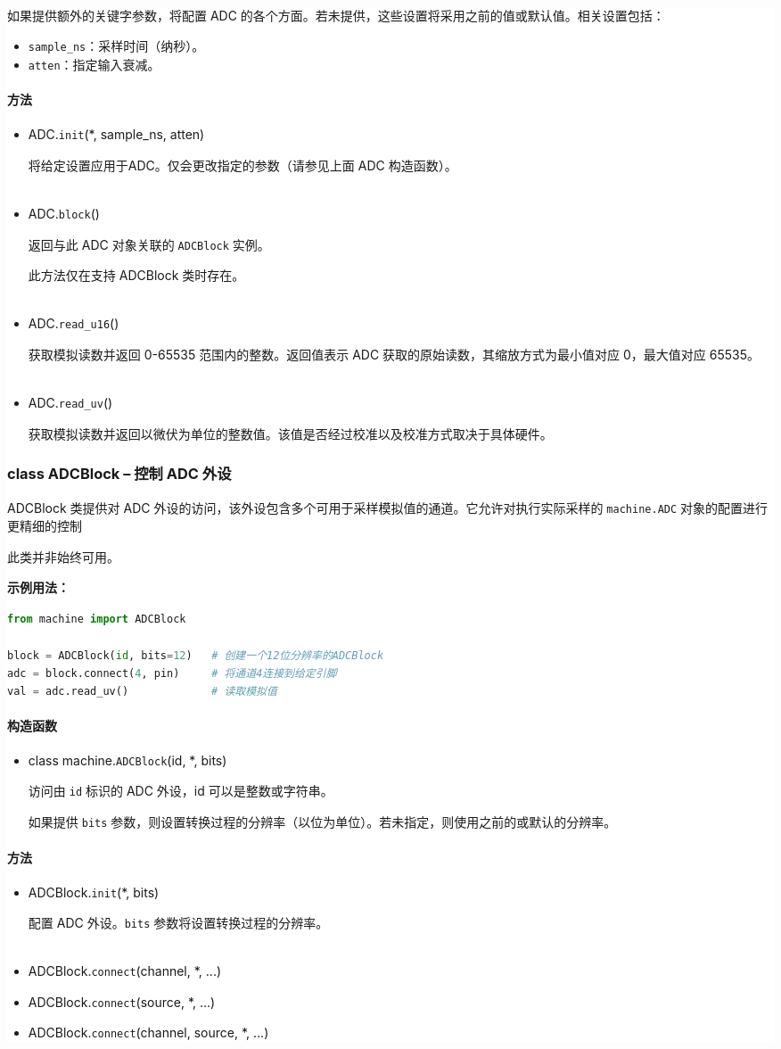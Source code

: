   如果提供额外的关键字参数，将配置 ADC 的各个方面。若未提供，这些设置将采用之前的值或默认值。相关设置包括：  
  - `sample_ns`：采样时间（纳秒）。  
  - `atten`：指定输入衰减。  

#### 方法

- ADC.`init`(*, sample_ns, atten)

  将给定设置应用于ADC。仅会更改指定的参数（请参见上面 ADC 构造函数）。
<br><br>

- ADC.`block`()

  返回与此 ADC 对象关联的 `ADCBlock` 实例。

  此方法仅在支持 ADCBlock 类时存在。
<br><br>

- ADC.`read_u16`()

  获取模拟读数并返回 0-65535 范围内的整数。返回值表示 ADC 获取的原始读数，其缩放方式为最小值对应 0，最大值对应 65535。
<br><br>

- ADC.`read_uv`()

  获取模拟读数并返回以微伏为单位的整数值。该值是否经过校准以及校准方式取决于具体硬件。


### class ADCBlock – 控制 ADC 外设

ADCBlock 类提供对 ADC 外设的访问，该外设包含多个可用于采样模拟值的通道。它允许对执行实际采样的 `machine.ADC` 对象的配置进行更精细的控制

此类并非始终可用。

**示例用法：**  
```python  
from machine import ADCBlock

block = ADCBlock(id, bits=12)   # 创建一个12位分辨率的ADCBlock  
adc = block.connect(4, pin)     # 将通道4连接到给定引脚  
val = adc.read_uv()             # 读取模拟值  
```  

#### 构造函数

- class machine.`ADCBlock`(id, *, bits)
  
  访问由 `id` 标识的 ADC 外设，id 可以是整数或字符串。  

  如果提供 `bits` 参数，则设置转换过程的分辨率（以位为单位）。若未指定，则使用之前的或默认的分辨率。


#### 方法  

- ADCBlock.`init`(*, bits)

  配置 ADC 外设。`bits` 参数将设置转换过程的分辨率。
<br><br>

- ADCBlock.`connect`(channel, *, ...)
- ADCBlock.`connect`(source, *, ...)
- ADCBlock.`connect`(channel, source, *, ...)
